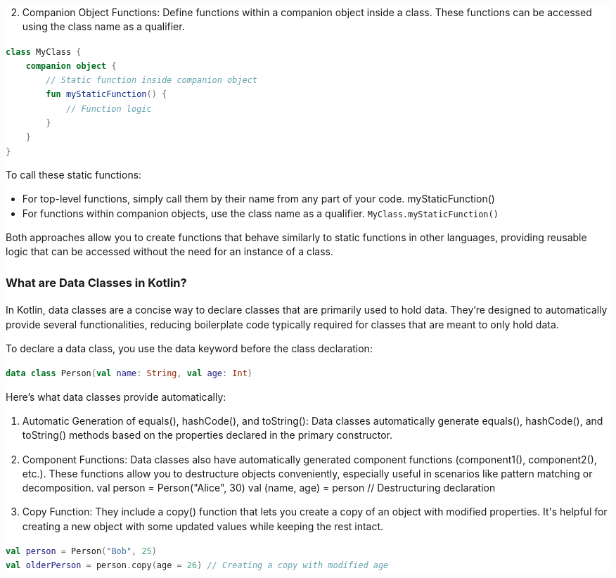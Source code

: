 2. Companion Object Functions:
Define functions within a companion object inside a class. These functions can be accessed using the class name as a qualifier.

```kotlin
class MyClass {
    companion object {
        // Static function inside companion object
        fun myStaticFunction() {
            // Function logic
        }
    }
}
```

To call these static functions:

* For top-level functions, simply call them by their name from any part of your code.
myStaticFunction()
* For functions within companion objects, use the class name as a qualifier.
`MyClass.myStaticFunction()`

Both approaches allow you to create functions that behave similarly to static functions in other languages, providing reusable logic that can be accessed without the need for an instance of a class.

### What are Data Classes in Kotlin?

In Kotlin, data classes are a concise way to declare classes that are primarily used to hold data. They’re designed to automatically provide several functionalities, reducing boilerplate code typically required for classes that are meant to only hold data.

To declare a data class, you use the data keyword before the class declaration:

```kotlin
data class Person(val name: String, val age: Int)
```

Here’s what data classes provide automatically:

1. Automatic Generation of equals(), hashCode(), and toString():
Data classes automatically generate equals(), hashCode(), and toString() methods based on the properties declared in the primary constructor.

2. Component Functions:
Data classes also have automatically generated component functions (component1(), component2(), etc.). These functions allow you to destructure objects conveniently, especially useful in scenarios like pattern matching or decomposition.
val person = Person("Alice", 30)
val (name, age) = person // Destructuring declaration

3. Copy Function:
They include a copy() function that lets you create a copy of an object with modified properties. It's helpful for creating a new object with some updated values while keeping the rest intact.

```kotlin
val person = Person("Bob", 25)
val olderPerson = person.copy(age = 26) // Creating a copy with modified age
```
